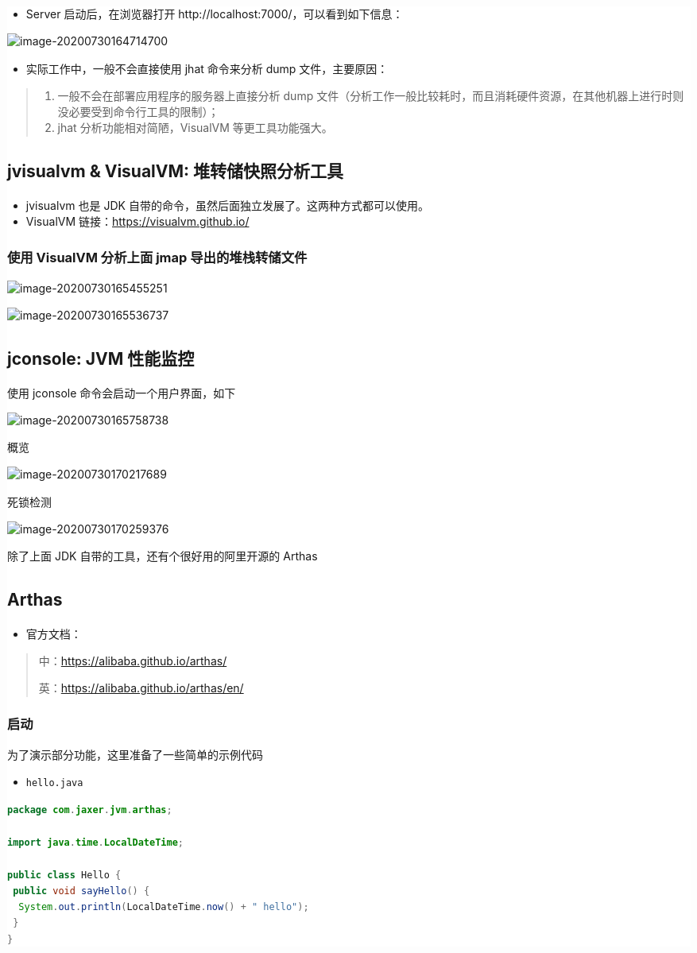 - Server 启动后，在浏览器打开 http://localhost:7000/，可以看到如下信息：

![image-20200730164714700](JVM_04性能监控故障处理/imgs/image-20200730164714700.png)

- 实际工作中，一般不会直接使用 jhat 命令来分析 dump 文件，主要原因：

> 1. 一般不会在部署应用程序的服务器上直接分析 dump 文件（分析工作一般比较耗时，而且消耗硬件资源，在其他机器上进行时则没必要受到命令行工具的限制）；
> 2. jhat 分析功能相对简陋，VisualVM 等更工具功能强大。

##  jvisualvm & VisualVM: 堆转储快照分析工具

- jvisualvm 也是 JDK 自带的命令，虽然后面独立发展了。这两种方式都可以使用。
- VisualVM 链接：https://visualvm.github.io/

### 使用 VisualVM 分析上面 jmap 导出的堆栈转储文件

![image-20200730165455251](/zbcn.github.io/assets/postImg/JVM/JVM_04性能监控故障处理/imgs/image-20200730165455251.png)

![image-20200730165536737](/zbcn.github.io/assets/postImg/JVM/JVM_04性能监控故障处理/imgs/image-20200730165536737.png)

## jconsole: JVM 性能监控

使用 jconsole 命令会启动一个用户界面，如下

![image-20200730165758738](/zbcn.github.io/assets/postImg/JVM/JVM_04性能监控故障处理/imgs/image-20200730165758738.png)

概览

![image-20200730170217689](/zbcn.github.io/assets/postImg/JVM/JVM_04性能监控故障处理/imgs/image-20200730170217689.png)

死锁检测

![image-20200730170259376](/zbcn.github.io/assets/postImg/JVM/JVM_04性能监控故障处理/imgs/image-20200730170259376.png)

除了上面 JDK 自带的工具，还有个很好用的阿里开源的 Arthas

## Arthas

- 官方文档：

> 中：https://alibaba.github.io/arthas/
>
> 英：https://alibaba.github.io/arthas/en/

### 启动

为了演示部分功能，这里准备了一些简单的示例代码

- `hello.java`

```java
package com.jaxer.jvm.arthas;

import java.time.LocalDateTime;

public class Hello {
 public void sayHello() {
  System.out.println(LocalDateTime.now() + " hello");
 }
}
```
